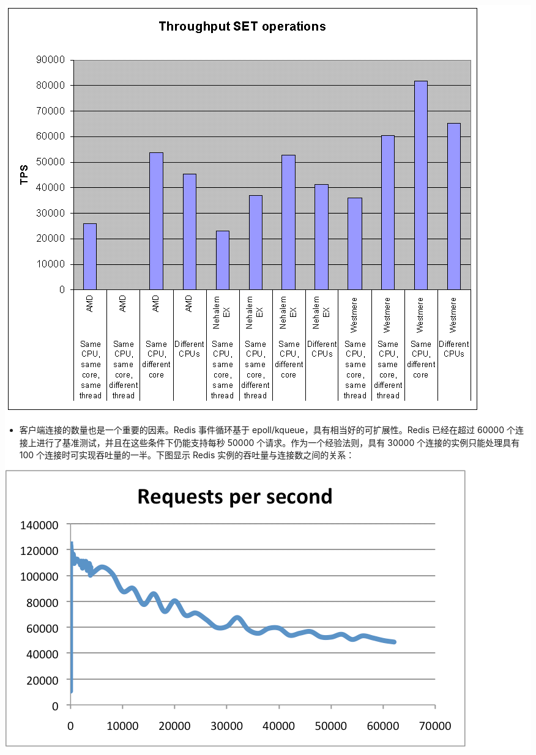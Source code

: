 <img src="./Redis_Benchmark基准测试/NUMA_chart.gif" alt="NUMA chart"  />

- 客户端连接的数量也是一个重要的因素。Redis 事件循环基于 epoll/kqueue，具有相当好的可扩展性。Redis 已经在超过 60000 个连接上进行了基准测试，并且在这些条件下仍能支持每秒 50000 个请求。作为一个经验法则，具有 30000 个连接的实例只能处理具有 100 个连接时可实现吞吐量的一半。下图显示 Redis 实例的吞吐量与连接数之间的关系：

<img src="./Redis_Benchmark基准测试/Connections_chart.png" alt="connections chart"  />
